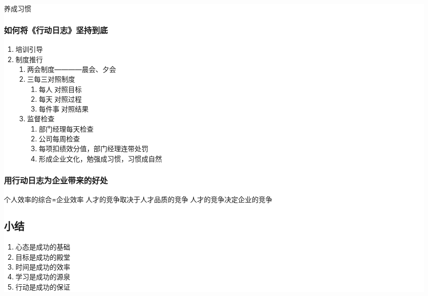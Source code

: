养成习惯

### 如何将《行动日志》坚持到底

1. 培训引导
2. 制度推行
   1. 两会制度————晨会、夕会
   2. 三每三对照制度
      1. 每人    对照目标
      2. 每天    对照过程
      3. 每件事  对照结果
   3. 监督检查
      1. 部门经理每天检查
      2. 公司每周检查
      3. 每项扣绩效分值，部门经理连带处罚
      4. 形成企业文化，勉强成习惯，习惯成自然

### 用行动日志为企业带来的好处

个人效率的综合=企业效率
人才的竞争取决于人才品质的竞争
人才的竞争决定企业的竞争

## 小结

1. 心态是成功的基础
2. 目标是成功的殿堂
3. 时间是成功的效率
4. 学习是成功的源泉
5. 行动是成功的保证
